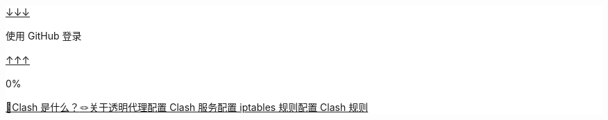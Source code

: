 [↓↓↓](https://giscus.app/api/oauth/authorize?redirect_uri=https%3A%2F%2Fpayloads.online%2Farchivers%2F2023%2F08%2F07%2F74116aab-0b33-4644-a6cc-28de0b36214d)  
  
使用 GitHub 登录  
  
[↑↑↑](https://giscus.app/api/oauth/authorize?redirect_uri=https%3A%2F%2Fpayloads.online%2Farchivers%2F2023%2F08%2F07%2F74116aab-0b33-4644-a6cc-28de0b36214d)

0%

[📝Clash 是什么？](#57f19022c0ab4373b9e5f21c46f73ec6)[🪢关于透明代理](#3717066287dc4c839e499d6ab986ab96)[配置 Clash 服务](#9ddeca2f52b64351ac9ba497deecd2e7)[配置 iptables 规则](#085666d1ac7c4d04b7a19b4de48e2ef6)[配置 Clash 规则](#689d25c6c5da4204a5acab3f697d0264)

